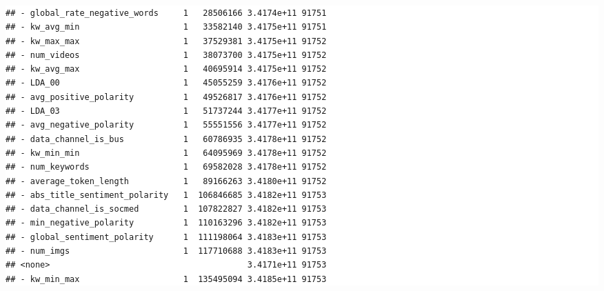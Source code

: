     ## - global_rate_negative_words     1   28506166 3.4174e+11 91751
    ## - kw_avg_min                     1   33582140 3.4175e+11 91751
    ## - kw_max_max                     1   37529381 3.4175e+11 91752
    ## - num_videos                     1   38073700 3.4175e+11 91752
    ## - kw_avg_max                     1   40695914 3.4175e+11 91752
    ## - LDA_00                         1   45055259 3.4176e+11 91752
    ## - avg_positive_polarity          1   49526817 3.4176e+11 91752
    ## - LDA_03                         1   51737244 3.4177e+11 91752
    ## - avg_negative_polarity          1   55551556 3.4177e+11 91752
    ## - data_channel_is_bus            1   60786935 3.4178e+11 91752
    ## - kw_min_min                     1   64095969 3.4178e+11 91752
    ## - num_keywords                   1   69582028 3.4178e+11 91752
    ## - average_token_length           1   89166263 3.4180e+11 91752
    ## - abs_title_sentiment_polarity   1  106846685 3.4182e+11 91753
    ## - data_channel_is_socmed         1  107822827 3.4182e+11 91753
    ## - min_negative_polarity          1  110163296 3.4182e+11 91753
    ## - global_sentiment_polarity      1  111198064 3.4183e+11 91753
    ## - num_imgs                       1  117710688 3.4183e+11 91753
    ## <none>                                        3.4171e+11 91753
    ## - kw_min_max                     1  135495094 3.4185e+11 91753